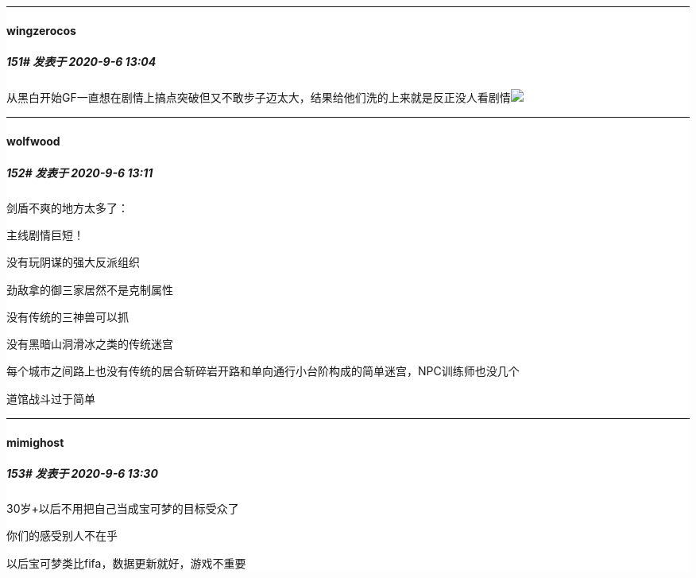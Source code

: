 



*****

####  wingzerocos  
##### 151#       发表于 2020-9-6 13:04




从黑白开始GF一直想在剧情上搞点突破但又不敢步子迈太大，结果给他们洗的上来就是反正没人看剧情<img src="https://static.saraba1st.com/image/smiley/face2017/245.png" referrerpolicy="no-referrer">







*****

####  wolfwood  
##### 152#       发表于 2020-9-6 13:11




剑盾不爽的地方太多了：

主线剧情巨短！

没有玩阴谋的强大反派组织

劲敌拿的御三家居然不是克制属性

没有传统的三神兽可以抓

没有黑暗山洞滑冰之类的传统迷宫

每个城市之间路上也没有传统的居合斩碎岩开路和单向通行小台阶构成的简单迷宫，NPC训练师也没几个

道馆战斗过于简单







*****

####  mimighost  
##### 153#       发表于 2020-9-6 13:30




30岁+以后不用把自己当成宝可梦的目标受众了


你们的感受别人不在乎


以后宝可梦类比fifa，数据更新就好，游戏不重要



